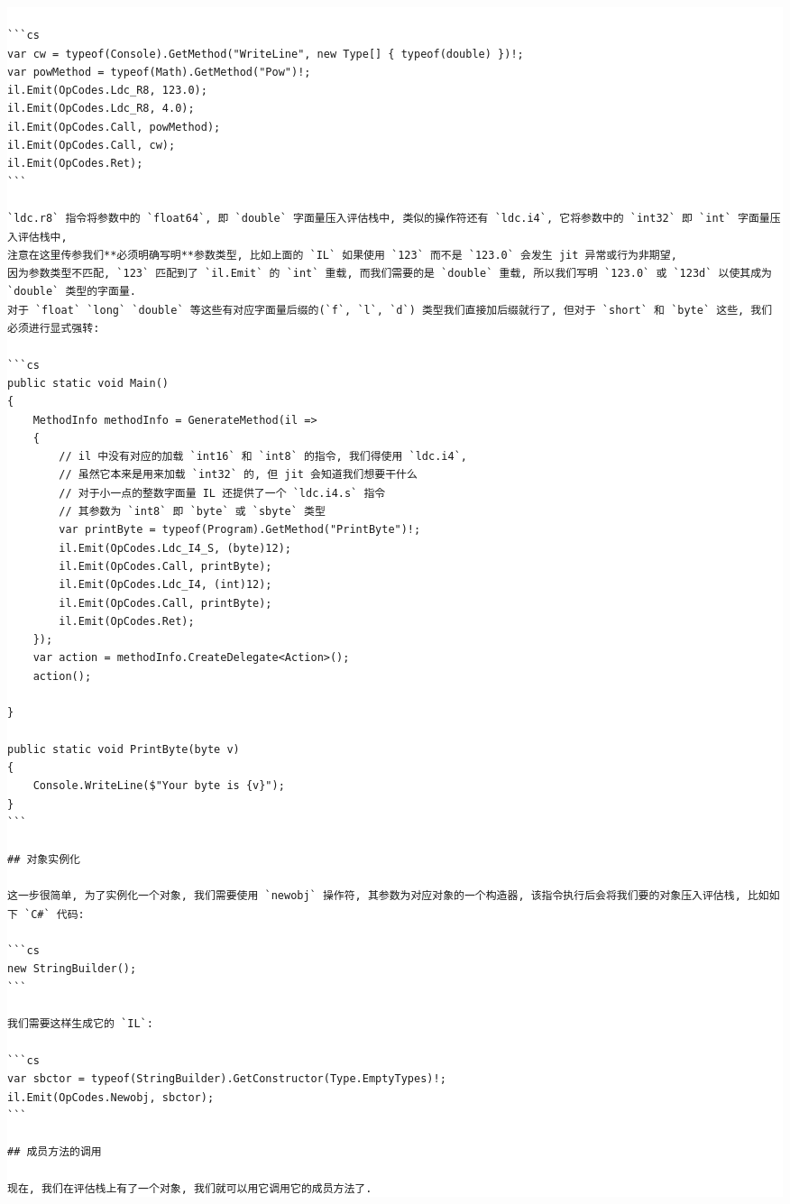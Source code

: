 ~~~这图做完后看上去好像不是想象中的那么直观...~~~

```cs
var cw = typeof(Console).GetMethod("WriteLine", new Type[] { typeof(double) })!;
var powMethod = typeof(Math).GetMethod("Pow")!;
il.Emit(OpCodes.Ldc_R8, 123.0);
il.Emit(OpCodes.Ldc_R8, 4.0);
il.Emit(OpCodes.Call, powMethod);
il.Emit(OpCodes.Call, cw);
il.Emit(OpCodes.Ret);
```

`ldc.r8` 指令将参数中的 `float64`, 即 `double` 字面量压入评估栈中, 类似的操作符还有 `ldc.i4`, 它将参数中的 `int32` 即 `int` 字面量压入评估栈中,
注意在这里传参我们**必须明确写明**参数类型, 比如上面的 `IL` 如果使用 `123` 而不是 `123.0` 会发生 jit 异常或行为非期望,
因为参数类型不匹配, `123` 匹配到了 `il.Emit` 的 `int` 重载, 而我们需要的是 `double` 重载, 所以我们写明 `123.0` 或 `123d` 以使其成为 `double` 类型的字面量.  
对于 `float` `long` `double` 等这些有对应字面量后缀的(`f`, `l`, `d`) 类型我们直接加后缀就行了, 但对于 `short` 和 `byte` 这些, 我们必须进行显式强转:

```cs
public static void Main()
{
    MethodInfo methodInfo = GenerateMethod(il =>
    {
        // il 中没有对应的加载 `int16` 和 `int8` 的指令, 我们得使用 `ldc.i4`, 
        // 虽然它本来是用来加载 `int32` 的, 但 jit 会知道我们想要干什么
        // 对于小一点的整数字面量 IL 还提供了一个 `ldc.i4.s` 指令
        // 其参数为 `int8` 即 `byte` 或 `sbyte` 类型
        var printByte = typeof(Program).GetMethod("PrintByte")!;
        il.Emit(OpCodes.Ldc_I4_S, (byte)12);
        il.Emit(OpCodes.Call, printByte);
        il.Emit(OpCodes.Ldc_I4, (int)12);
        il.Emit(OpCodes.Call, printByte);
        il.Emit(OpCodes.Ret);
    });
    var action = methodInfo.CreateDelegate<Action>();
    action();

}

public static void PrintByte(byte v)
{
    Console.WriteLine($"Your byte is {v}");
}
```

## 对象实例化

这一步很简单, 为了实例化一个对象, 我们需要使用 `newobj` 操作符, 其参数为对应对象的一个构造器, 该指令执行后会将我们要的对象压入评估栈, 比如如下 `C#` 代码:

```cs
new StringBuilder();
```

我们需要这样生成它的 `IL`:

```cs
var sbctor = typeof(StringBuilder).GetConstructor(Type.EmptyTypes)!;
il.Emit(OpCodes.Newobj, sbctor);
```

## 成员方法的调用

现在, 我们在评估栈上有了一个对象, 我们就可以用它调用它的成员方法了.  
~~~
